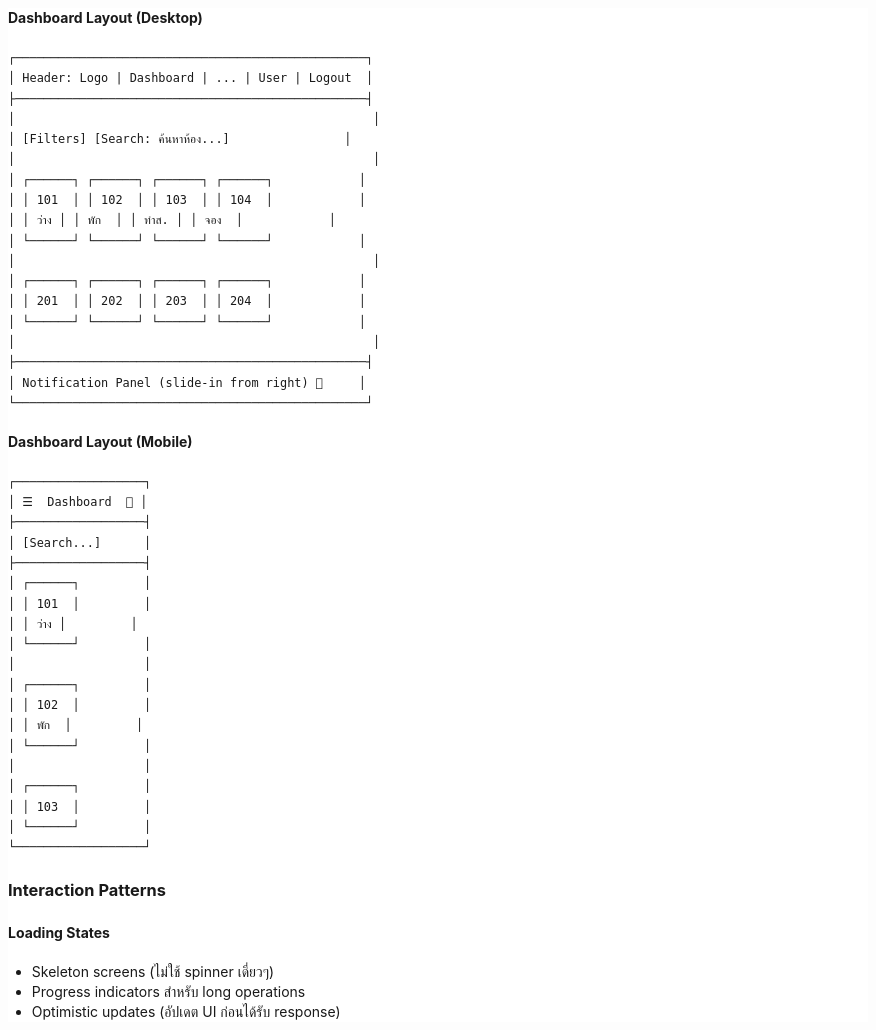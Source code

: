 #### Dashboard Layout (Desktop)
```
┌─────────────────────────────────────────────────┐
│ Header: Logo | Dashboard | ... | User | Logout  │
├─────────────────────────────────────────────────┤
│                                                  │
│ [Filters] [Search: ค้นหาห้อง...]                │
│                                                  │
│ ┌──────┐ ┌──────┐ ┌──────┐ ┌──────┐            │
│ │ 101  │ │ 102  │ │ 103  │ │ 104  │            │
│ │ ว่าง │ │ พัก  │ │ ทำส. │ │ จอง  │            │
│ └──────┘ └──────┘ └──────┘ └──────┘            │
│                                                  │
│ ┌──────┐ ┌──────┐ ┌──────┐ ┌──────┐            │
│ │ 201  │ │ 202  │ │ 203  │ │ 204  │            │
│ └──────┘ └──────┘ └──────┘ └──────┘            │
│                                                  │
├─────────────────────────────────────────────────┤
│ Notification Panel (slide-in from right) 🔔     │
└─────────────────────────────────────────────────┘
```

#### Dashboard Layout (Mobile)
```
┌──────────────────┐
│ ☰  Dashboard  🔔 │
├──────────────────┤
│ [Search...]      │
├──────────────────┤
│ ┌──────┐         │
│ │ 101  │         │
│ │ ว่าง │         │
│ └──────┘         │
│                  │
│ ┌──────┐         │
│ │ 102  │         │
│ │ พัก  │         │
│ └──────┘         │
│                  │
│ ┌──────┐         │
│ │ 103  │         │
│ └──────┘         │
└──────────────────┘
```

### Interaction Patterns

#### Loading States
- Skeleton screens (ไม่ใช้ spinner เดี่ยวๆ)
- Progress indicators สำหรับ long operations
- Optimistic updates (อัปเดต UI ก่อนได้รับ response)
